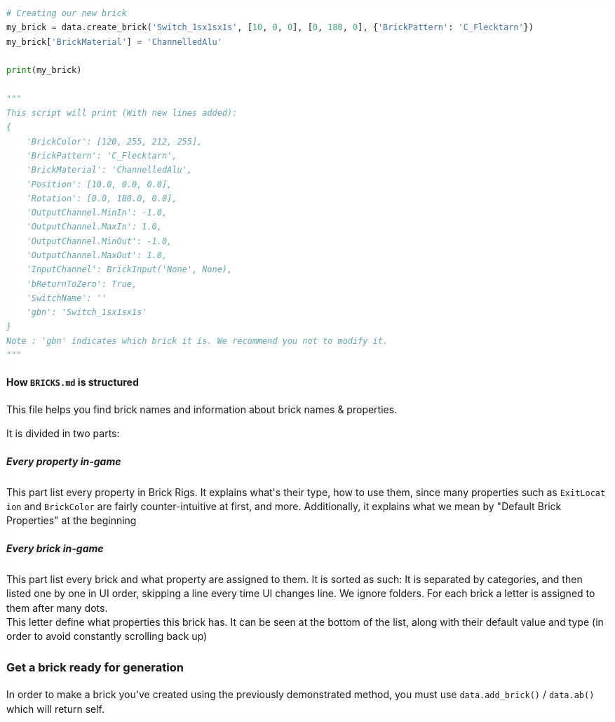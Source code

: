 ```python
# Creating our new brick
my_brick = data.create_brick('Switch_1sx1sx1s', [10, 0, 0], [0, 180, 0], {'BrickPattern': 'C_Flecktarn'})
my_brick['BrickMaterial'] = 'ChannelledAlu'

print(my_brick)

"""
This script will print (With new lines added):
{
    'BrickColor': [120, 255, 212, 255],
    'BrickPattern': 'C_Flecktarn',
    'BrickMaterial': 'ChannelledAlu',
    'Position': [10.0, 0.0, 0.0],
    'Rotation': [0.0, 180.0, 0.0],
    'OutputChannel.MinIn': -1.0,
    'OutputChannel.MaxIn': 1.0,
    'OutputChannel.MinOut': -1.0,
    'OutputChannel.MaxOut': 1.0,
    'InputChannel': BrickInput('None', None),
    'bReturnToZero': True,
    'SwitchName': ''
    'gbn': 'Switch_1sx1sx1s'
}
Note : 'gbn' indicates which brick it is. We recommend you not to modify it.
"""
```

#### How `BRICKS.md` is structured

This file helps you find brick names and information about brick names & properties.

It is divided in two parts:

##### Every property in-game
This part list every property in Brick Rigs. It explains what's their type, how to use them, since many properties such as `ExitLocation`
and `BrickColor` are fairly counter-intuitive at first, and more.
Additionally, it explains what we mean by "Default Brick Properties" at the beginning

##### Every brick in-game
This part list every brick and what property are assigned to them. It is sorted as such:
It is separated by categories, and then listed one by one in UI order, skipping a line every time UI changes line.
We ignore folders. For each brick a letter is assigned to them after many dots.  
This letter define what properties this brick has. It can be seen at the bottom of the list, along with
their default value and type (in order to avoid constantly scrolling back up)

### Get a brick ready for generation

In order to make a brick you've created using the previously demonstrated method,
you must use `data.add_brick()` / `data.ab()` which will return self.
